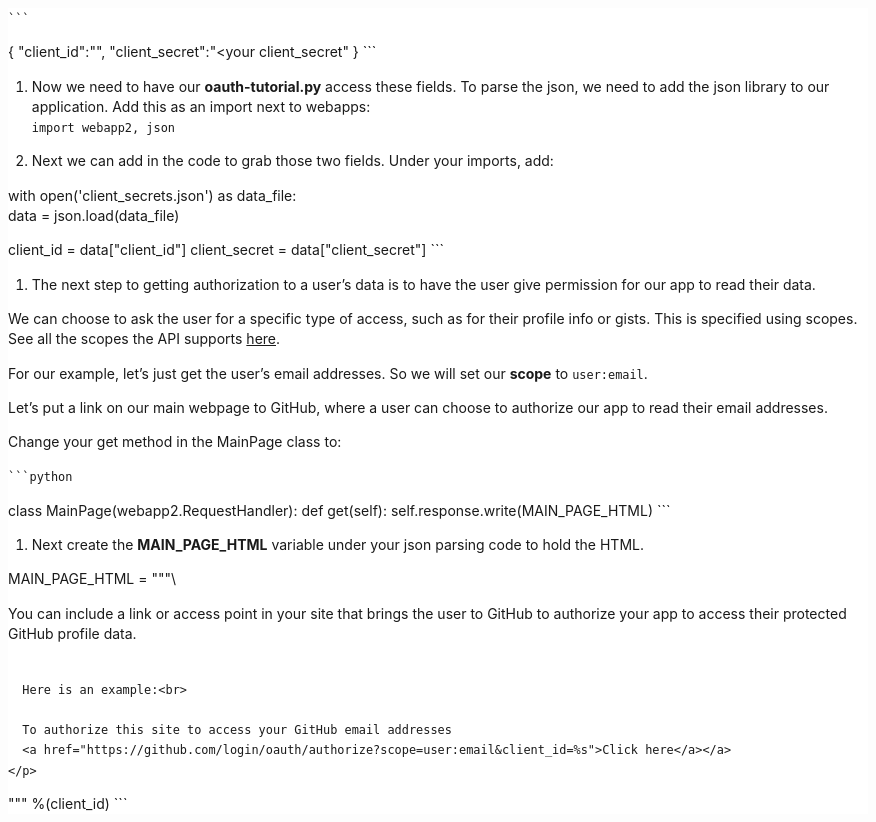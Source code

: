     ```
{
        "client_id":"<your client_id>",
        "client_secret":"<your client_secret"
}
    ```  

1. Now we need to have our **oauth-tutorial.py** access these fields. To parse the json, we need to add the json library to our application. Add this as an import next to webapps:  
`import webapp2, json`

1. Next we can add in the code to grab those two fields. Under your imports, add:

    ```python
with open('client_secrets.json') as data_file:    
    data = json.load(data_file)

client_id = data["client_id"]
client_secret = data["client_secret"]
    ```

1. The next step to getting authorization to a user’s data is to have the user give permission for our app to read their data.  

  We can choose to ask the user for a specific type of access, such as for their profile info or gists. This is specified using scopes. See all the scopes the API supports [here](https://developer.github.com/v3/oauth/#scopes).  

  For our example, let’s just get the user’s email addresses. So we will set our **scope** to `user:email`.  

  Let’s put a link on our main webpage to GitHub, where a user can choose to authorize our app to read their email addresses.  

  Change your get method in the MainPage class to:

    ```python
class MainPage(webapp2.RequestHandler):
    def get(self):
        self.response.write(MAIN_PAGE_HTML)
    ```

1. Next create the **MAIN_PAGE_HTML** variable under your json parsing code to hold the HTML.

    ```python

MAIN_PAGE_HTML = """\
<html>
  <head>
  </head>
  <body>
    <p>
      You can include a link or access point in your site that brings the user to GitHub to authorize
      your app to access their protected GitHub profile data. <br></br>

      Here is an example:<br>

      To authorize this site to access your GitHub email addresses 
      <a href="https://github.com/login/oauth/authorize?scope=user:email&client_id=%s">Click here</a></a>
    </p>
  </body>
</html>
""" %(client_id)
    ```
